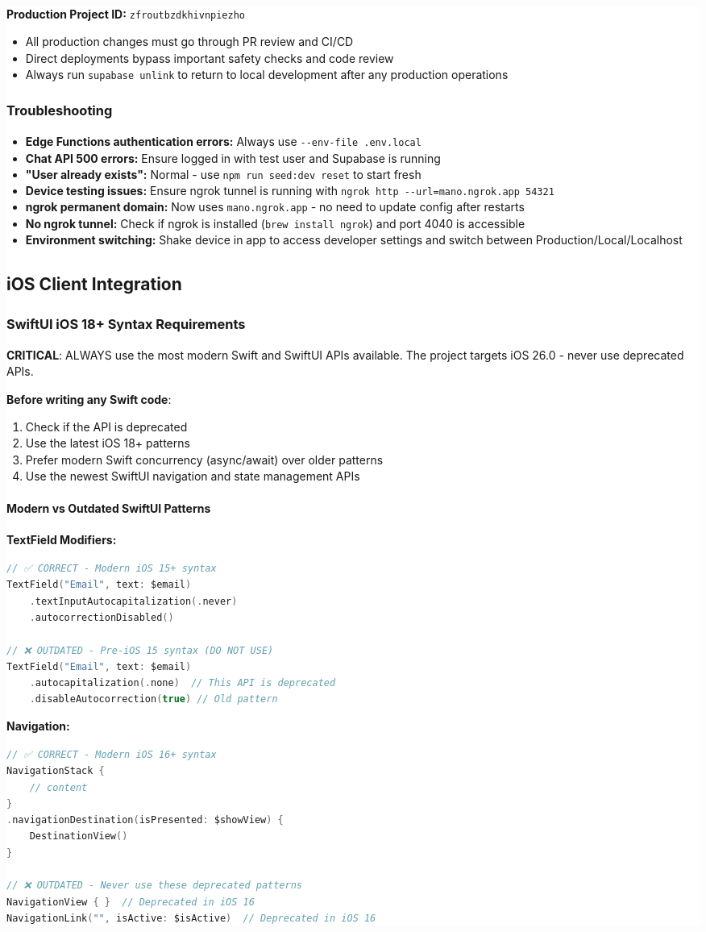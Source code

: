 **Production Project ID:** `zfroutbzdkhivnpiezho`
- All production changes must go through PR review and CI/CD
- Direct deployments bypass important safety checks and code review
- Always run `supabase unlink` to return to local development after any production operations

### Troubleshooting
- **Edge Functions authentication errors:** Always use `--env-file .env.local`
- **Chat API 500 errors:** Ensure logged in with test user and Supabase is running
- **"User already exists":** Normal - use `npm run seed:dev reset` to start fresh
- **Device testing issues:** Ensure ngrok tunnel is running with `ngrok http --url=mano.ngrok.app 54321`
- **ngrok permanent domain:** Now uses `mano.ngrok.app` - no need to update config after restarts
- **No ngrok tunnel:** Check if ngrok is installed (`brew install ngrok`) and port 4040 is accessible
- **Environment switching:** Shake device in app to access developer settings and switch between Production/Local/Localhost

## iOS Client Integration

### SwiftUI iOS 18+ Syntax Requirements

**CRITICAL**: ALWAYS use the most modern Swift and SwiftUI APIs available. The project targets iOS 26.0 - never use deprecated APIs.

**Before writing any Swift code**:
1. Check if the API is deprecated
2. Use the latest iOS 18+ patterns
3. Prefer modern Swift concurrency (async/await) over older patterns
4. Use the newest SwiftUI navigation and state management APIs

#### Modern vs Outdated SwiftUI Patterns

**TextField Modifiers:**
```swift
// ✅ CORRECT - Modern iOS 15+ syntax
TextField("Email", text: $email)
    .textInputAutocapitalization(.never)
    .autocorrectionDisabled()

// ❌ OUTDATED - Pre-iOS 15 syntax (DO NOT USE)
TextField("Email", text: $email)
    .autocapitalization(.none)  // This API is deprecated
    .disableAutocorrection(true) // Old pattern
```

**Navigation:**
```swift
// ✅ CORRECT - Modern iOS 16+ syntax
NavigationStack {
    // content
}
.navigationDestination(isPresented: $showView) {
    DestinationView()
}

// ❌ OUTDATED - Never use these deprecated patterns
NavigationView { }  // Deprecated in iOS 16
NavigationLink("", isActive: $isActive)  // Deprecated in iOS 16
```
